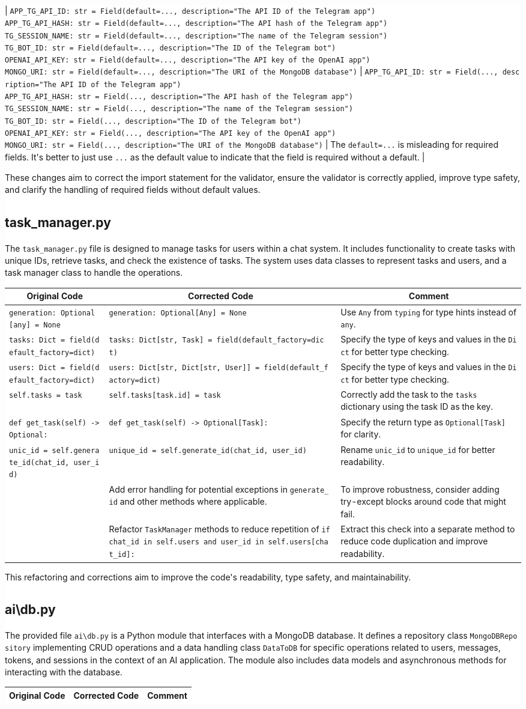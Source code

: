 | `APP_TG_API_ID: str = Field(default=..., description="The API ID of the Telegram app")`<br>`APP_TG_API_HASH: str = Field(default=..., description="The API hash of the Telegram app")`<br>`TG_SESSION_NAME: str = Field(default=..., description="The name of the Telegram session")`<br>`TG_BOT_ID: str = Field(default=..., description="The ID of the Telegram bot")`<br>`OPENAI_API_KEY: str = Field(default=..., description="The API key of the OpenAI app")`<br>`MONGO_URI: str = Field(default=..., description="The URI of the MongoDB database")` | `APP_TG_API_ID: str = Field(..., description="The API ID of the Telegram app")`<br>`APP_TG_API_HASH: str = Field(..., description="The API hash of the Telegram app")`<br>`TG_SESSION_NAME: str = Field(..., description="The name of the Telegram session")`<br>`TG_BOT_ID: str = Field(..., description="The ID of the Telegram bot")`<br>`OPENAI_API_KEY: str = Field(..., description="The API key of the OpenAI app")`<br>`MONGO_URI: str = Field(..., description="The URI of the MongoDB database")` | The `default=...` is misleading for required fields. It's better to just use `...` as the default value to indicate that the field is required without a default.                                                      |

These changes aim to correct the import statement for the validator, ensure the validator is correctly applied, improve type safety, and clarify the handling of required fields without default values.
## task_manager.py

The `task_manager.py` file is designed to manage tasks for users within a chat system. It includes functionality to create tasks with unique IDs, retrieve tasks, and check the existence of tasks. The system uses data classes to represent tasks and users, and a task manager class to handle the operations.

| Original Code                                      | Corrected Code                                                                                   | Comment                                                                                   |
|----------------------------------------------------|--------------------------------------------------------------------------------------------------|-------------------------------------------------------------------------------------------|
| `generation: Optional[any] = None`                 | `generation: Optional[Any] = None`                                                               | Use `Any` from `typing` for type hints instead of `any`.                                  |
| `tasks: Dict = field(default_factory=dict)`        | `tasks: Dict[str, Task] = field(default_factory=dict)`                                           | Specify the type of keys and values in the `Dict` for better type checking.               |
| `users: Dict = field(default_factory=dict)`        | `users: Dict[str, Dict[str, User]] = field(default_factory=dict)`                                | Specify the type of keys and values in the `Dict` for better type checking.               |
| `self.tasks = task`                                | `self.tasks[task.id] = task`                                                                     | Correctly add the task to the `tasks` dictionary using the task ID as the key.            |
| `def get_task(self) -> Optional:`                  | `def get_task(self) -> Optional[Task]:`                                                          | Specify the return type as `Optional[Task]` for clarity.                                  |
| `unic_id = self.generate_id(chat_id, user_id)`     | `unique_id = self.generate_id(chat_id, user_id)`                                                 | Rename `unic_id` to `unique_id` for better readability.                                   |
|                                                    | Add error handling for potential exceptions in `generate_id` and other methods where applicable. | To improve robustness, consider adding try-except blocks around code that might fail.     |
|                                                    | Refactor `TaskManager` methods to reduce repetition of `if chat_id in self.users and user_id in self.users[chat_id]:` | Extract this check into a separate method to reduce code duplication and improve readability. |

This refactoring and corrections aim to improve the code's readability, type safety, and maintainability.
## ai\db.py

The provided file `ai\db.py` is a Python module that interfaces with a MongoDB database. It defines a repository class `MongoDBRepository` implementing CRUD operations and a data handling class `DataToDB` for specific operations related to users, messages, tokens, and sessions in the context of an AI application. The module also includes data models and asynchronous methods for interacting with the database.

| Original Code                                                                                                                                 | Corrected Code                                                                                                                                | Comment                                                                                                                                                                                                                   |
|------------------------------------------------------------------------------------------------------------------------------------------------|-----------------------------------------------------------------------------------------------------------------------------------------------|---------------------------------------------------------------------------------------------------------------------------------------------------------------------------------------------------------------------------|